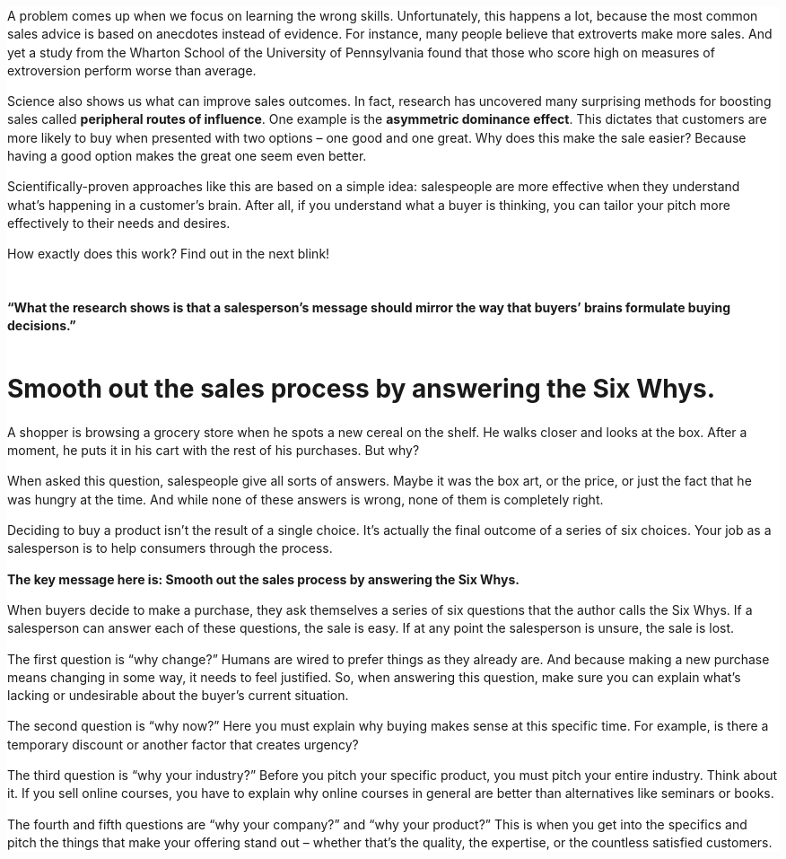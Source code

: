 A problem comes up when we focus on learning the wrong skills. Unfortunately, this happens a lot, because the most common sales advice is based on anecdotes instead of evidence. For instance, many people believe that extroverts make more sales. And yet a study from the Wharton School of the University of Pennsylvania found that those who score high on measures of extroversion perform worse than average.

Science also shows us what can improve sales outcomes. In fact, research has uncovered many surprising methods for boosting sales called **peripheral routes of influence**. One example is the **asymmetric dominance effect**. This dictates that customers are more likely to buy when presented with two options – one good and one great. Why does this make the sale easier? Because having a good option makes the great one seem even better.

Scientifically-proven approaches like this are based on a simple idea: salespeople are more effective when they understand what’s happening in a customer’s brain. After all, if you understand what a buyer is thinking, you can tailor your pitch more effectively to their needs and desires.

How exactly does this work? Find out in the next blink!

# 

**“What the research shows is that a salesperson’s message should mirror the way that buyers’ brains formulate buying decisions.”**

# Smooth out the sales process by answering the Six Whys.

A shopper is browsing a grocery store when he spots a new cereal on the shelf. He walks closer and looks at the box. After a moment, he puts it in his cart with the rest of his purchases. But why?

When asked this question, salespeople give all sorts of answers. Maybe it was the box art, or the price, or just the fact that he was hungry at the time. And while none of these answers is wrong, none of them is completely right.

Deciding to buy a product isn’t the result of a single choice. It’s actually the final outcome of a series of six choices. Your job as a salesperson is to help consumers through the process.

**The key message here is: Smooth out the sales process by answering the Six Whys.**

When buyers decide to make a purchase, they ask themselves a series of six questions that the author calls the Six Whys. If a salesperson can answer each of these questions, the sale is easy. If at any point the salesperson is unsure, the sale is lost.

The first question is “why change?” Humans are wired to prefer things as they already are. And because making a new purchase means changing in some way, it needs to feel justified. So, when answering this question, make sure you can explain what’s lacking or undesirable about the buyer’s current situation.

The second question is “why now?” Here you must explain why buying makes sense at this specific time. For example, is there a temporary discount or another factor that creates urgency?

The third question is “why your industry?” Before you pitch your specific product, you must pitch your entire industry. Think about it. If you sell online courses, you have to explain why online courses in general are better than alternatives like seminars or books.

The fourth and fifth questions are “why your company?” and “why your product?” This is when you get into the specifics and pitch the things that make your offering stand out – whether that’s the quality, the expertise, or the countless satisfied customers.
